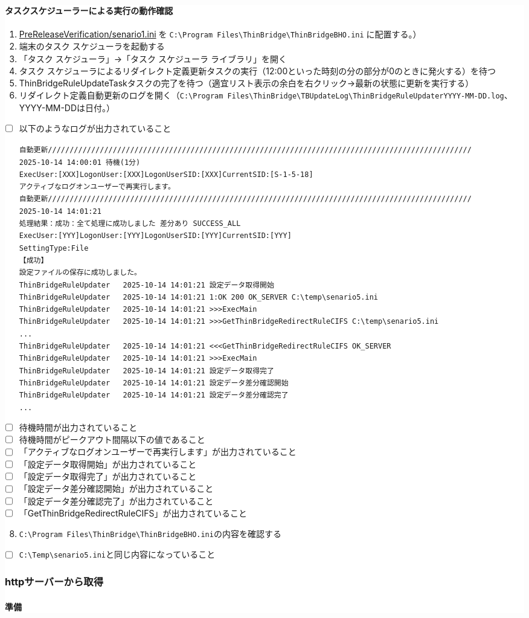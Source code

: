 #### タスクスケジューラーによる実行の動作確認

1. [PreReleaseVerification/senario1.ini](PreReleaseVerification/senario1.ini) を `C:\Program Files\ThinBridge\ThinBridgeBHO.ini` に配置する。）
2. 端末のタスク スケジューラを起動する
3. 「タスク スケジューラ」->「タスク スケジューラ ライブラリ」を開く
5. タスク スケジューラによるリダイレクト定義更新タスクの実行（12:00といった時刻の分の部分が0のときに発火する）を待つ
6. ThinBridgeRuleUpdateTaskタスクの完了を待つ（適宜リスト表示の余白を右クリック->最新の状態に更新を実行する）
7. リダイレクト定義自動更新のログを開く（`C:\Program Files\ThinBridge\TBUpdateLog\ThinBridgeRuleUpdaterYYYY-MM-DD.log`、YYYY-MM-DDは日付。）
  * [ ] 以下のようなログが出力されていること
    ```
    自動更新//////////////////////////////////////////////////////////////////////////////////////////////////
    2025-10-14 14:00:01 待機(1分)
    ExecUser:[XXX]LogonUser:[XXX]LogonUserSID:[XXX]CurrentSID:[S-1-5-18]
    アクティブなログオンユーザーで再実行します。
    自動更新//////////////////////////////////////////////////////////////////////////////////////////////////
    2025-10-14 14:01:21
    処理結果：成功：全て処理に成功しました 差分あり SUCCESS_ALL
    ExecUser:[YYY]LogonUser:[YYY]LogonUserSID:[YYY]CurrentSID:[YYY]
    SettingType:File
    【成功】
    設定ファイルの保存に成功しました。
    ThinBridgeRuleUpdater	2025-10-14 14:01:21	設定データ取得開始
    ThinBridgeRuleUpdater	2025-10-14 14:01:21	1:OK 200 OK_SERVER C:\temp\senario5.ini
    ThinBridgeRuleUpdater	2025-10-14 14:01:21	>>>ExecMain
    ThinBridgeRuleUpdater	2025-10-14 14:01:21	>>>GetThinBridgeRedirectRuleCIFS C:\temp\senario5.ini
    ...
    ThinBridgeRuleUpdater	2025-10-14 14:01:21	<<<GetThinBridgeRedirectRuleCIFS OK_SERVER
    ThinBridgeRuleUpdater	2025-10-14 14:01:21	>>>ExecMain
    ThinBridgeRuleUpdater	2025-10-14 14:01:21	設定データ取得完了
    ThinBridgeRuleUpdater	2025-10-14 14:01:21	設定データ差分確認開始
    ThinBridgeRuleUpdater	2025-10-14 14:01:21	設定データ差分確認完了
    ...
    ```
  * [ ] 待機時間が出力されていること
  * [ ] 待機時間がピークアウト間隔以下の値であること
  * [ ] 「アクティブなログオンユーザーで再実行します」が出力されていること
  * [ ] 「設定データ取得開始」が出力されていること
  * [ ] 「設定データ取得完了」が出力されていること
  * [ ] 「設定データ差分確認開始」が出力されていること
  * [ ] 「設定データ差分確認完了」が出力されていること
  * [ ] 「GetThinBridgeRedirectRuleCIFS」が出力されていること
8. `C:\Program Files\ThinBridge\ThinBridgeBHO.ini`の内容を確認する
  * [ ] `C:\Temp\senario5.ini`と同じ内容になっていること

### httpサーバーから取得

#### 準備
